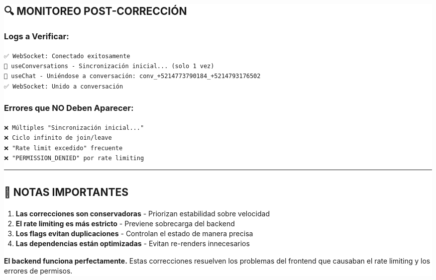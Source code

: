 
## 🔍 **MONITOREO POST-CORRECCIÓN**

### **Logs a Verificar:**
```
✅ WebSocket: Conectado exitosamente
🔄 useConversations - Sincronización inicial... (solo 1 vez)
🔗 useChat - Uniéndose a conversación: conv_+5214773790184_+5214793176502
✅ WebSocket: Unido a conversación
```

### **Errores que NO Deben Aparecer:**
```
❌ Múltiples "Sincronización inicial..."
❌ Ciclo infinito de join/leave
❌ "Rate limit excedido" frecuente
❌ "PERMISSION_DENIED" por rate limiting
```

---

## 📝 **NOTAS IMPORTANTES**

1. **Las correcciones son conservadoras** - Priorizan estabilidad sobre velocidad
2. **El rate limiting es más estricto** - Previene sobrecarga del backend
3. **Los flags evitan duplicaciones** - Controlan el estado de manera precisa
4. **Las dependencias están optimizadas** - Evitan re-renders innecesarios

**El backend funciona perfectamente.** Estas correcciones resuelven los problemas del frontend que causaban el rate limiting y los errores de permisos. 